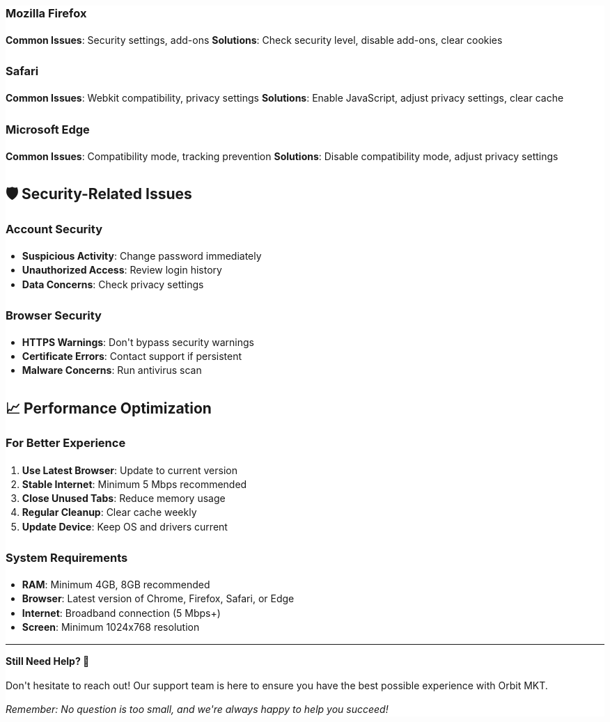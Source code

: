 ### Mozilla Firefox
**Common Issues**: Security settings, add-ons
**Solutions**: Check security level, disable add-ons, clear cookies

### Safari
**Common Issues**: Webkit compatibility, privacy settings
**Solutions**: Enable JavaScript, adjust privacy settings, clear cache

### Microsoft Edge
**Common Issues**: Compatibility mode, tracking prevention
**Solutions**: Disable compatibility mode, adjust privacy settings

## 🛡️ Security-Related Issues

### Account Security
- **Suspicious Activity**: Change password immediately
- **Unauthorized Access**: Review login history
- **Data Concerns**: Check privacy settings

### Browser Security
- **HTTPS Warnings**: Don't bypass security warnings
- **Certificate Errors**: Contact support if persistent
- **Malware Concerns**: Run antivirus scan

## 📈 Performance Optimization

### For Better Experience
1. **Use Latest Browser**: Update to current version
2. **Stable Internet**: Minimum 5 Mbps recommended
3. **Close Unused Tabs**: Reduce memory usage
4. **Regular Cleanup**: Clear cache weekly
5. **Update Device**: Keep OS and drivers current

### System Requirements
- **RAM**: Minimum 4GB, 8GB recommended
- **Browser**: Latest version of Chrome, Firefox, Safari, or Edge
- **Internet**: Broadband connection (5 Mbps+)
- **Screen**: Minimum 1024x768 resolution

---

**Still Need Help? 🤝**

Don't hesitate to reach out! Our support team is here to ensure you have the best possible experience with Orbit MKT.

*Remember: No question is too small, and we're always happy to help you succeed!*
